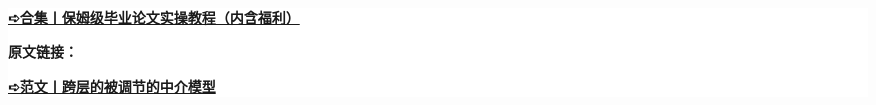 **[➪合集丨保姆级毕业论文实操教程（内含福利）](https://mp.weixin.qq.com/s?__biz=MzIwMDk1OTM2OQ==&mid=2247485343&idx=1&sn=d99456fc386248f9ac26fdfddf5376c9&chksm=96f47379a183fa6f339773e5ae8442811954f233fb300afa67e3aef6f5c2bb36dbefc3c96bd2&token=491662985&lang=zh_CN&scene=21#wechat_redirect)**

**原文链接：**

**[➪范文丨跨层的被调节的中介模型](https://mp.weixin.qq.com/s?__biz=MzIwMDk1OTM2OQ==&mid=2247485569&idx=1&sn=03215c7b4977e0a05d49276a8db8b84c&chksm=96f47c67a183f5718ce8e47076fc2dda7a74e04b873b4581e45f97dba1bacf98fe83cf60fa9c&token=63758417&lang=zh_CN&scene=21#wechat_redirect)**
